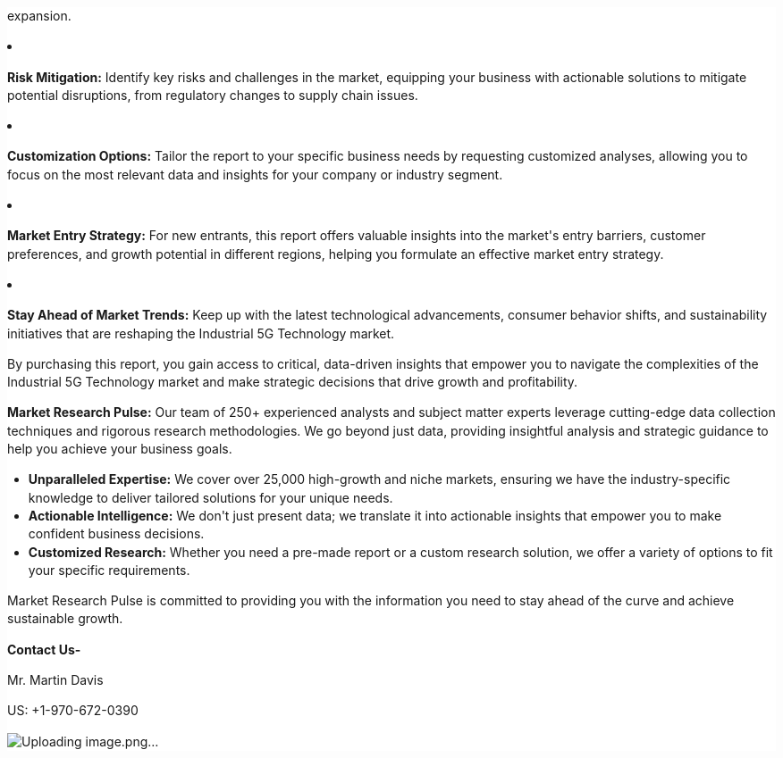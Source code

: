 expansion.</p></li><li><p><strong>Risk Mitigation:</strong> Identify key risks and challenges in the market, equipping your business with actionable solutions to mitigate potential disruptions, from regulatory changes to supply chain issues.</p></li><li><p><strong>Customization Options:</strong> Tailor the report to your specific business needs by requesting customized analyses, allowing you to focus on the most relevant data and insights for your company or industry segment.</p></li><li><p><strong>Market Entry Strategy:</strong> For new entrants, this report offers valuable insights into the market's entry barriers, customer preferences, and growth potential in different regions, helping you formulate an effective market entry strategy.</p></li><li><p><strong>Stay Ahead of Market Trends:</strong> Keep up with the latest technological advancements, consumer behavior shifts, and sustainability initiatives that are reshaping the Industrial 5G Technology market.</p></li></ol><p>By purchasing this report, you gain access to critical, data-driven insights that empower you to navigate the complexities of the Industrial 5G Technology market and make strategic decisions that drive growth and profitability.</p><p><strong>Market Research Pulse:</strong>&nbsp;Our team of 250+ experienced analysts and subject matter experts leverage cutting-edge data collection techniques and rigorous research methodologies. We go beyond just data, providing insightful analysis and strategic guidance to help you achieve your business goals.</p><ul><li><strong>Unparalleled Expertise:</strong>&nbsp;We cover over 25,000 high-growth and niche markets, ensuring we have the industry-specific knowledge to deliver tailored solutions for your unique needs.</li><li><strong>Actionable Intelligence:</strong>&nbsp;We don't just present data; we translate it into actionable insights that empower you to make confident business decisions.</li><li><strong>Customized Research:</strong>&nbsp;Whether you need a pre-made report or a custom research solution, we offer a variety of options to fit your specific requirements.</li></ul><p>Market Research Pulse is committed to providing you with the information you need to stay ahead of the curve and achieve sustainable growth.</p><p><strong>Contact Us-</strong></p><p>Mr. Martin Davis</p><p>US: +1-970-672-0390</p>
![Uploading image.png…]()
